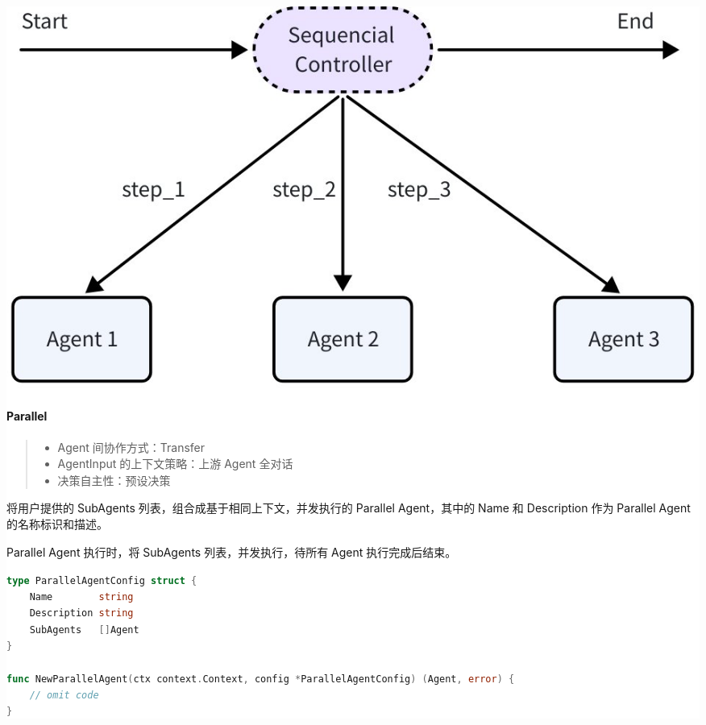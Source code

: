 ![](/img/eino/sequential_workflow.png)

#### Parallel

> - Agent 间协作方式：Transfer
> - AgentInput 的上下文策略：上游 Agent 全对话
> - 决策自主性：预设决策

将用户提供的 SubAgents 列表，组合成基于相同上下文，并发执行的 Parallel Agent，其中的 Name 和 Description 作为 Parallel Agent 的名称标识和描述。

Parallel Agent 执行时，将 SubAgents 列表，并发执行，待所有 Agent 执行完成后结束。

```go
type ParallelAgentConfig struct {
    Name        string
    Description string
    SubAgents   []Agent
}

func NewParallelAgent(ctx context.Context, config *ParallelAgentConfig) (Agent, error) {
    // omit code
}
```
